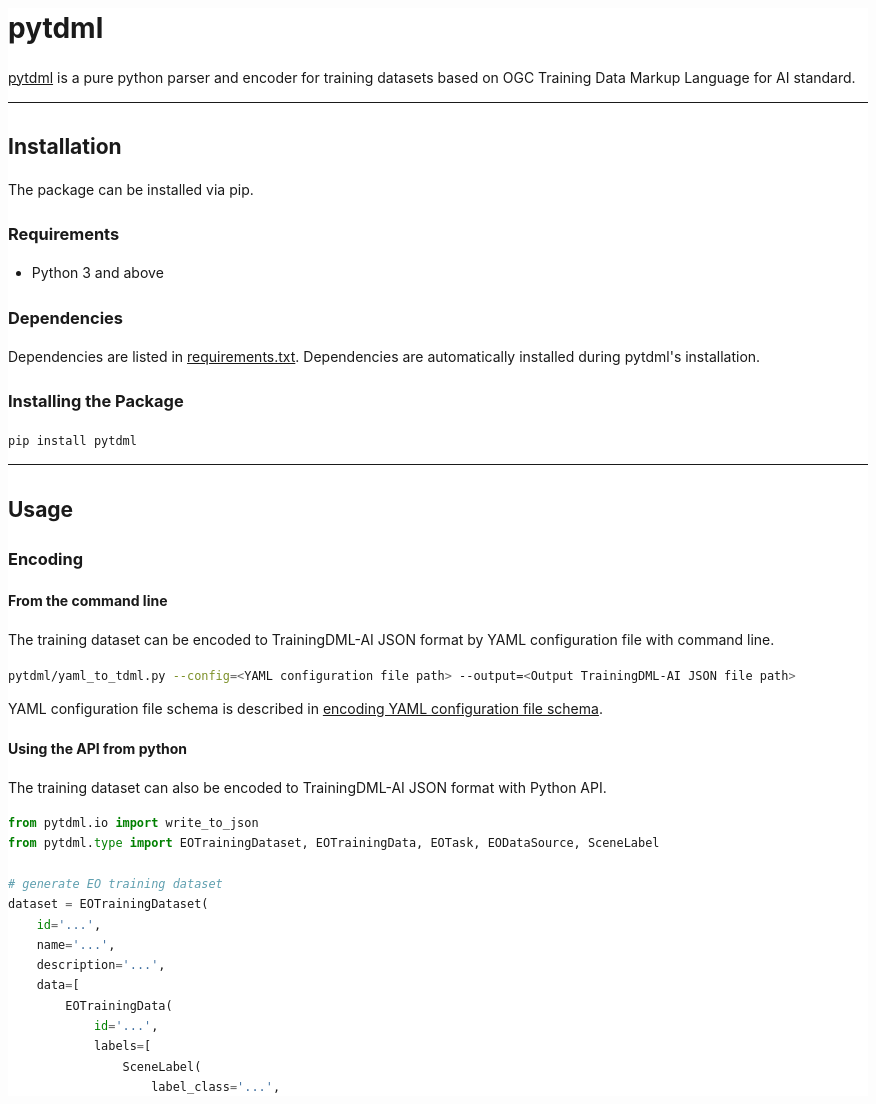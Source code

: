# pytdml

[pytdml](https://github.com/TrainingDML/pytdml) is a pure python parser and encoder for training datasets based on OGC
Training Data Markup Language for AI standard.

---

## Installation

The package can be installed via pip.

### Requirements

* Python 3 and above

### Dependencies

Dependencies are listed in [requirements.txt](https://github.com/TrainingDML/pytdml/blob/main/requirements.txt). Dependencies are automatically installed during
pytdml's installation.

### Installing the Package

```bash
pip install pytdml
```

---

## Usage

### Encoding

#### From the command line

The training dataset can be encoded to TrainingDML-AI JSON format by YAML configuration file with command line.

```bash
pytdml/yaml_to_tdml.py --config=<YAML configuration file path> --output=<Output TrainingDML-AI JSON file path>
```

YAML configuration file schema is described in [encoding YAML configuration file schema](https://github.com/TrainingDML/pytdml/blob/main/encoding_config_schema.yml).

#### Using the API from python

The training dataset can also be encoded to TrainingDML-AI JSON format with Python API.

```python
from pytdml.io import write_to_json
from pytdml.type import EOTrainingDataset, EOTrainingData, EOTask, EODataSource, SceneLabel

# generate EO training dataset
dataset = EOTrainingDataset(
    id='...',
    name='...',
    description='...',
    data=[
        EOTrainingData(
            id='...',
            labels=[
                SceneLabel(
                    label_class='...',
```